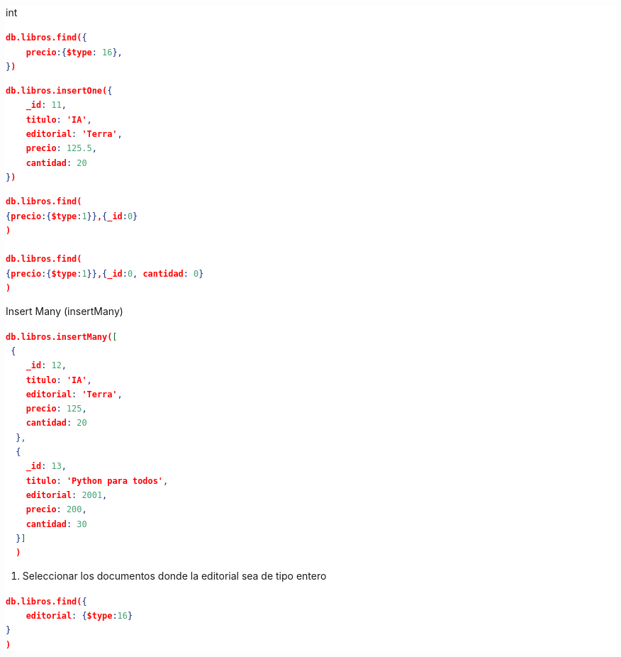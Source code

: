 int
``` json
db.libros.find({
    precio:{$type: 16},
})
```

``` json
db.libros.insertOne({
    _id: 11,
    titulo: 'IA',
    editorial: 'Terra',
    precio: 125.5,
    cantidad: 20
})
```

``` json
db.libros.find(
{precio:{$type:1}},{_id:0}
)

db.libros.find(
{precio:{$type:1}},{_id:0, cantidad: 0}
)
```

Insert Many (insertMany)

``` json
db.libros.insertMany([
 {
    _id: 12,
    titulo: 'IA',
    editorial: 'Terra',
    precio: 125, 
	cantidad: 20
  },
  {
    _id: 13,
    titulo: 'Python para todos',
    editorial: 2001,
    precio: 200, 
	cantidad: 30
  }]
  )
```

1. Seleccionar los documentos donde la editorial sea de tipo entero
``` json
db.libros.find({
    editorial: {$type:16}
}
)
```
